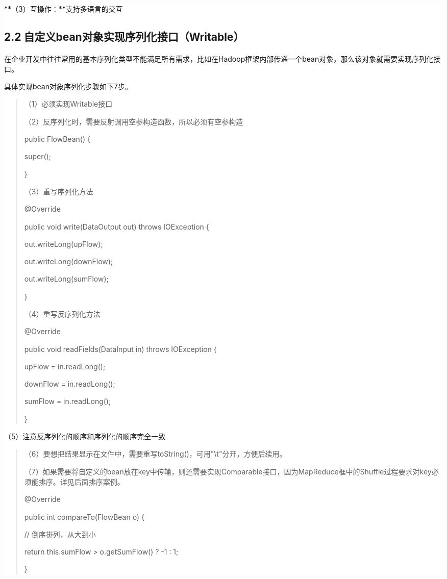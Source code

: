 **（3）互操作：**支持多语言的交互

## 2.2 自定义bean对象实现序列化接口（Writable）

在企业开发中往往常用的基本序列化类型不能满足所有需求，比如在Hadoop框架内部传递一个bean对象，那么该对象就需要实现序列化接口。

具体实现bean对象序列化步骤如下7步。

> （1）必须实现Writable接口
>
> （2）反序列化时，需要反射调用空参构造函数，所以必须有空参构造
>
> public FlowBean() {
>
> super();
>
> }
>
> （3）重写序列化方法
>
> \@Override
>
> public void write(DataOutput out) throws IOException {
>
> out.writeLong(upFlow);
>
> out.writeLong(downFlow);
>
> out.writeLong(sumFlow);
>
> }
>
> （4）重写反序列化方法
>
> \@Override
>
> public void readFields(DataInput in) throws IOException {
>
> upFlow = in.readLong();
>
> downFlow = in.readLong();
>
> sumFlow = in.readLong();
>
> }

（5）注意反序列化的顺序和序列化的顺序完全一致

> （6）要想把结果显示在文件中，需要重写toString()，可用\"\\t\"分开，方便后续用。
>
> （7）如果需要将自定义的bean放在key中传输，则还需要实现Comparable接口，因为MapReduce框中的Shuffle过程要求对key必须能排序。详见后面排序案例。
>
> \@Override
>
> public int compareTo(FlowBean o) {
>
> // 倒序排列，从大到小
>
> return this.sumFlow \> o.getSumFlow() ? -1 : 1;
>
> }
